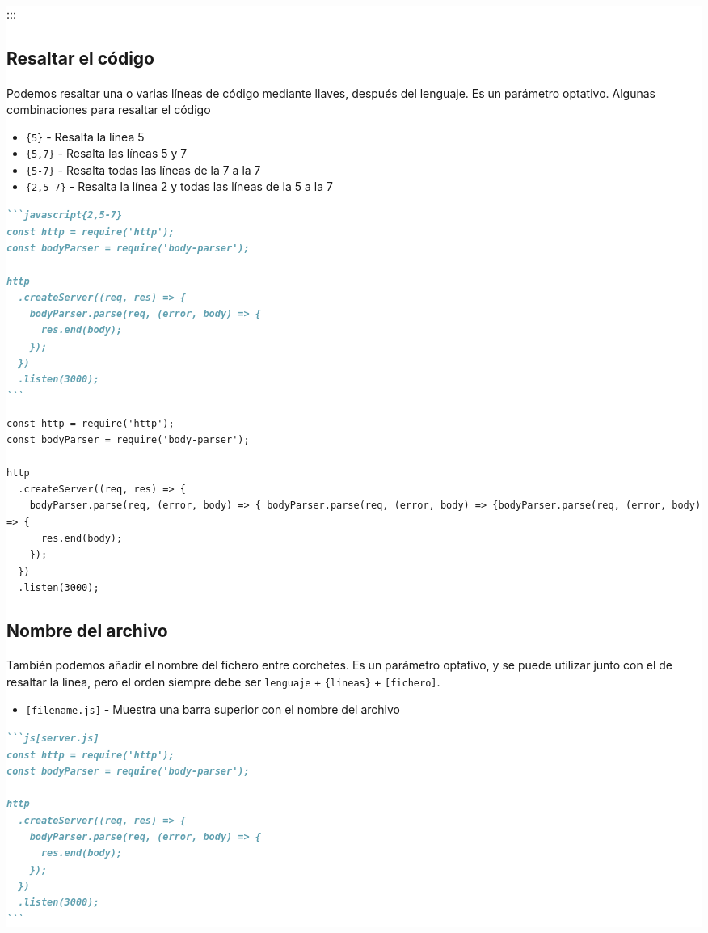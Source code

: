 :::

## Resaltar el código

Podemos resaltar una o varias líneas de código mediante llaves, después del lenguaje. Es un parámetro optativo. Algunas combinaciones para resaltar el código

- `{5}` - Resalta la línea 5
- `{5,7}` - Resalta las líneas 5 y 7
- `{5-7}` - Resalta todas las líneas de la 7 a la 7
- `{2,5-7}` - Resalta la línea 2 y todas las líneas de la 5 a la 7

````markdown
```javascript{2,5-7}
const http = require('http');
const bodyParser = require('body-parser');

http
  .createServer((req, res) => {
    bodyParser.parse(req, (error, body) => {
      res.end(body);
    });
  })
  .listen(3000);
```
````

```javascript{2,5-7}
const http = require('http');
const bodyParser = require('body-parser');

http
  .createServer((req, res) => {
    bodyParser.parse(req, (error, body) => { bodyParser.parse(req, (error, body) => {bodyParser.parse(req, (error, body) => {
      res.end(body);
    });
  })
  .listen(3000);
```

## Nombre del archivo

También podemos añadir el nombre del fichero entre corchetes. Es un parámetro optativo, y se puede utilizar junto con el de resaltar la linea, pero el orden siempre debe ser `lenguaje` + `{lineas}` + `[fichero]`.

- `[filename.js]` - Muestra una barra superior con el nombre del archivo

````markdown
```js[server.js]
const http = require('http');
const bodyParser = require('body-parser');

http
  .createServer((req, res) => {
    bodyParser.parse(req, (error, body) => {
      res.end(body);
    });
  })
  .listen(3000);
```
````
